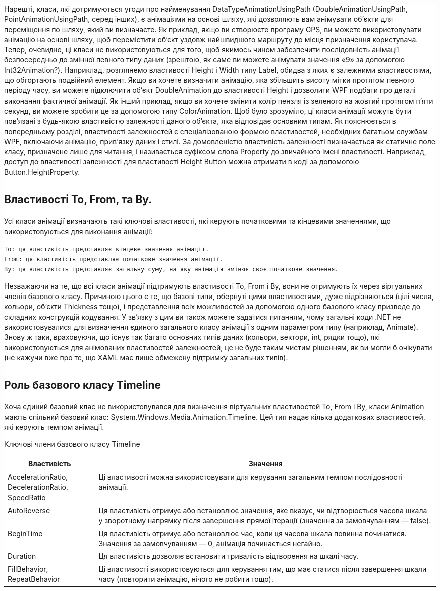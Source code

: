 Нарешті, класи, які дотримуються угоди про найменування DataTypeAnimationUsingPath (DoubleAnimationUsingPath, PointAnimationUsingPath, серед інших), є анімаціями на основі шляху, які дозволяють вам анімувати об’єкти для переміщення по шляху, який ви визначаєте. Як приклад, якщо ви створюєте програму GPS, ви можете використовувати анімацію на основі шляху, щоб перемістити об’єкт уздовж найшвидшого маршруту до місця призначення користувача.
Тепер, очевидно, ці класи не використовуються для того, щоб якимось чином забезпечити послідовність анімації безпосередньо до змінної певного типу даних (зрештою, як саме ви можете анімувати значення «9» за допомогою Int32Animation?).
Наприклад, розглянемо властивості Height і Width типу Label, обидва з яких є залежними властивостями, що обгортають подвійний елемент. Якщо ви хочете визначити анімацію, яка збільшить висоту мітки протягом певного періоду часу, ви можете підключити об’єкт DoubleAnimation до властивості Height і дозволити WPF подбати про деталі виконання фактичної анімації. Як інший приклад, якщо ви хочете змінити колір пензля із зеленого на жовтий протягом п’яти секунд, ви можете зробити це за допомогою типу ColorAnimation.
Щоб було зрозуміло, ці класи анімації можуть бути пов’язані з будь-якою властивістю залежності даного об’єкта, яка відповідає основним типам. Як пояснюється в попередньому розділі, властивості залежностей є спеціалізованою формою властивостей, необхідних багатьом службам WPF, включаючи анімацію, прив’язку даних і стилі.
За домовленістю властивість залежності визначається як статичне поле класу, призначене лише для читання, і називається суфіксом слова Property до звичайного імені властивості. Наприклад, доступ до властивості залежності для властивості Height Button можна отримати в коді за допомогою Button.HeightProperty.

## Властивості To, From, та By.

Усі класи анімації визначають такі ключові властивості, які керують початковими та кінцевими значеннями, що використовуються для виконання анімації:

    To: ця властивість представляє кінцеве значення анімації.
    From: ця властивість представляє початкове значення анімації.
    By: ця властивість представляє загальну суму, на яку анімація змінює своє початкове значення.

Незважаючи на те, що всі класи анімації підтримують властивості To, From і By, вони не отримують їх через віртуальних членів базового класу. Причиною цього є те, що базові типи, обернуті цими властивостями, дуже відрізняються (цілі числа, кольори, об’єкти Thickness тощо), і представлення всіх можливостей за допомогою одного базового класу призведе до складних конструкцій кодування.
У зв’язку з цим ви також можете задатися питанням, чому загальні коди .NET не використовувалися для визначення єдиного загального класу анімації з одним параметром типу (наприклад, Animate<T>). Знову ж таки, враховуючи, що існує так багато основних типів даних (кольори, вектори, int, рядки тощо), які використовуються для анімованих властивостей залежностей, це не буде таким чистим рішенням, як ви могли б очікувати (не кажучи вже про те, що XAML має лише обмежену підтримку загальних типів).

## Роль базового класу Timeline

Хоча єдиний базовий клас не використовувався для визначення віртуальних властивостей To, From і By, класи Animation мають спільний базовий клас: System.Windows.Media.Animation.Timeline. Цей тип надає кілька додаткових властивостей, які керують темпом анімації.

Ключові члени базового класу Timeline

|Властивість|Значення|
|-----------|--------|
|AccelerationRatio, DecelerationRatio, SpeedRatio|Ці властивості можна використовувати для керування загальним темпом послідовності анімації.|
|AutoReverse|Ця властивість отримує або встановлює значення, яке вказує, чи відтворюється часова шкала у зворотному напрямку після завершення прямої ітерації (значення за замовчуванням — false).|
|BeginTime|Ця властивість отримує або встановлює час, коли ця часова шкала повинна починатися. Значення за замовчуванням — 0, анімація починається негайно.|
|Duration|Ця властивість дозволяє встановити тривалість відтворення на шкалі часу.|
|FillBehavior, RepeatBehavior|Ці властивості використовуються для керування тим, що має статися після завершення шкали часу (повторити анімацію, нічого не робити тощо).|
